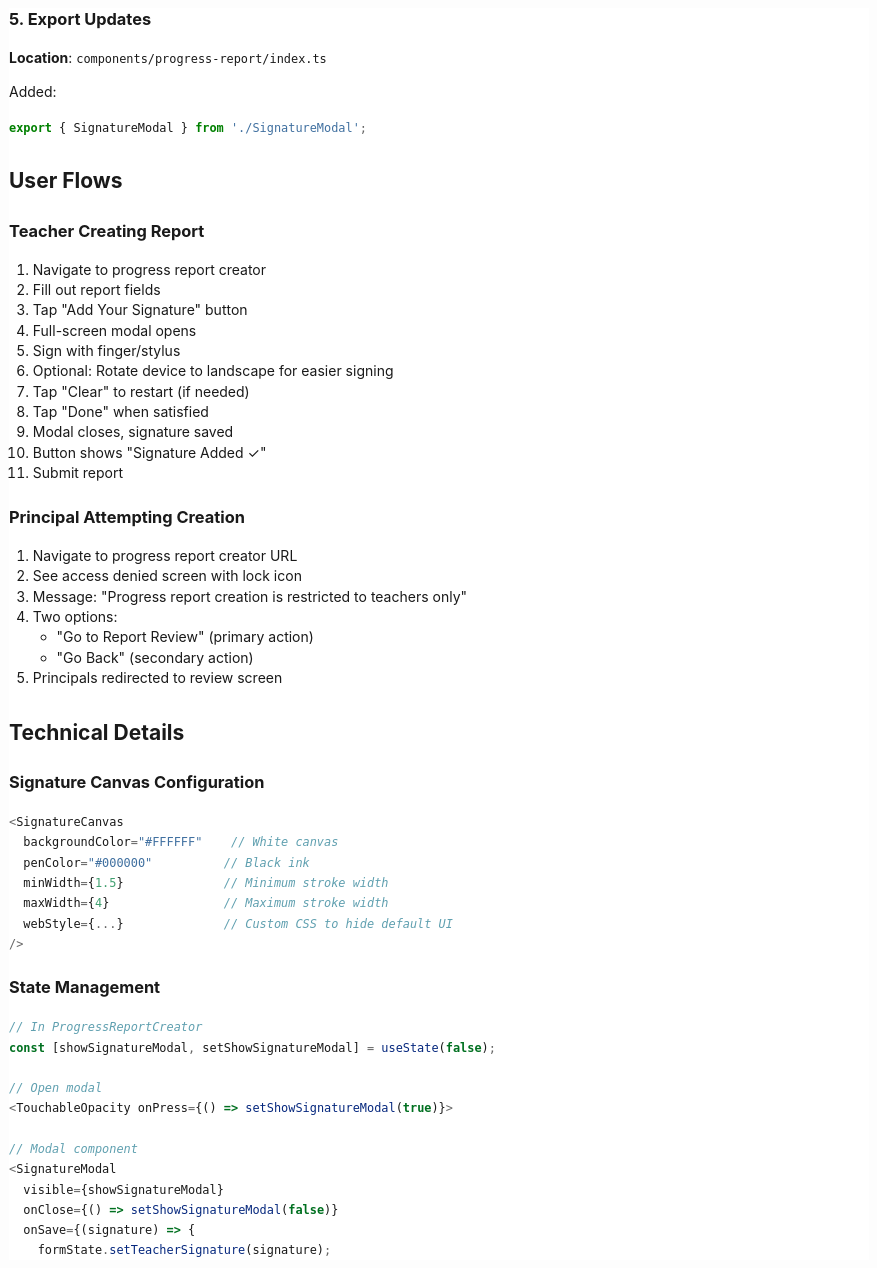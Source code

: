 ### 5. Export Updates

**Location**: `components/progress-report/index.ts`

Added:
```typescript
export { SignatureModal } from './SignatureModal';
```

## User Flows

### Teacher Creating Report

1. Navigate to progress report creator
2. Fill out report fields
3. Tap "Add Your Signature" button
4. Full-screen modal opens
5. Sign with finger/stylus
6. Optional: Rotate device to landscape for easier signing
7. Tap "Clear" to restart (if needed)
8. Tap "Done" when satisfied
9. Modal closes, signature saved
10. Button shows "Signature Added ✓"
11. Submit report

### Principal Attempting Creation

1. Navigate to progress report creator URL
2. See access denied screen with lock icon
3. Message: "Progress report creation is restricted to teachers only"
4. Two options:
   - "Go to Report Review" (primary action)
   - "Go Back" (secondary action)
5. Principals redirected to review screen

## Technical Details

### Signature Canvas Configuration

```typescript
<SignatureCanvas
  backgroundColor="#FFFFFF"    // White canvas
  penColor="#000000"          // Black ink
  minWidth={1.5}              // Minimum stroke width
  maxWidth={4}                // Maximum stroke width
  webStyle={...}              // Custom CSS to hide default UI
/>
```

### State Management

```typescript
// In ProgressReportCreator
const [showSignatureModal, setShowSignatureModal] = useState(false);

// Open modal
<TouchableOpacity onPress={() => setShowSignatureModal(true)}>

// Modal component
<SignatureModal
  visible={showSignatureModal}
  onClose={() => setShowSignatureModal(false)}
  onSave={(signature) => {
    formState.setTeacherSignature(signature);
```